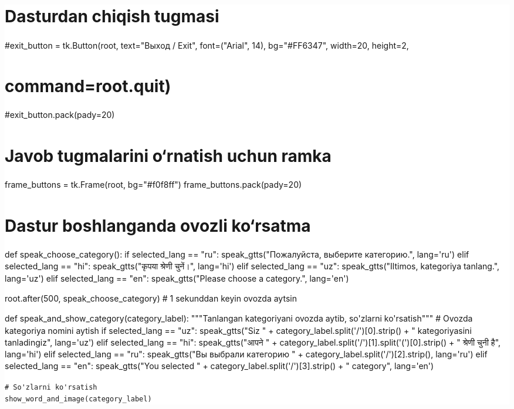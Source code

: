 



# Dasturdan chiqish tugmasi
#exit_button = tk.Button(root, text="Выход / Exit", font=("Arial", 14), bg="#FF6347", width=20, height=2,
#                        command=root.quit)
#exit_button.pack(pady=20)

# Javob tugmalarini o‘rnatish uchun ramka
frame_buttons = tk.Frame(root, bg="#f0f8ff")
frame_buttons.pack(pady=20)



# Dastur boshlanganda ovozli ko‘rsatma
def speak_choose_category():
    if selected_lang == "ru":
        speak_gtts("Пожалуйста, выберите категорию.", lang='ru')
    elif selected_lang == "hi":
        speak_gtts("कृपया श्रेणी चुनें।", lang='hi')
    elif selected_lang == "uz":
        speak_gtts("Iltimos, kategoriya tanlang.", lang='uz')
    elif selected_lang == "en":
        speak_gtts("Please choose a category.", lang='en')




root.after(500, speak_choose_category)  # 1 sekunddan keyin ovozda aytsin



def speak_and_show_category(category_label):
    """Tanlangan kategoriyani ovozda aytib, so'zlarni ko'rsatish"""
    # Ovozda kategoriya nomini aytish
    if selected_lang == "uz":
        speak_gtts("Siz " + category_label.split('/')[0].strip() + " kategoriyasini tanladingiz", lang='uz')
    elif selected_lang == "hi":
        speak_gtts("आपने " + category_label.split('/')[1].split('(')[0].strip() + " श्रेणी चुनी है", lang='hi')
    elif selected_lang == "ru":
        speak_gtts("Вы выбрали категорию " + category_label.split('/')[2].strip(), lang='ru')
    elif selected_lang == "en":
        speak_gtts("You selected " + category_label.split('/')[3].strip() + " category", lang='en')
    
    # So'zlarni ko'rsatish
    show_word_and_image(category_label)
